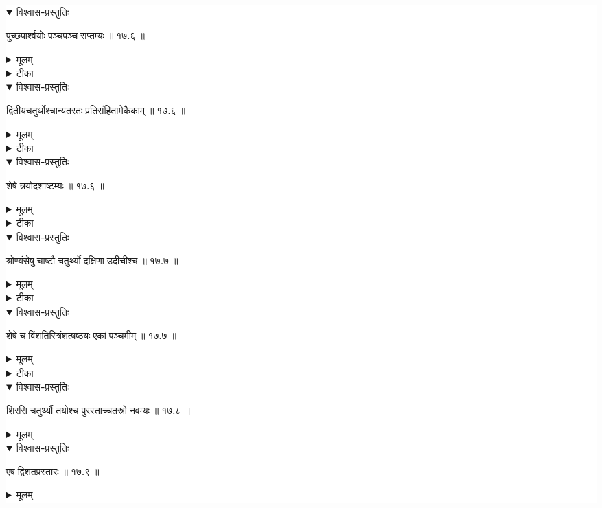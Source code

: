 <details open><summary>विश्वास-प्रस्तुतिः</summary>

पुच्छपार्श्वयोः पञ्चपञ्च सप्तम्यः  ॥ १७.६  ॥
</details>

<details><summary>मूलम्</summary></details>

<details><summary>टीका</summary></details>

<details open><summary>विश्वास-प्रस्तुतिः</summary>

द्वितीयचतुर्थोश्चान्यतरतः प्रतिसंहितामेकैकाम्  ॥ १७.६  ॥
</details>

<details><summary>मूलम्</summary></details>

<details><summary>टीका</summary></details>

<details open><summary>विश्वास-प्रस्तुतिः</summary>

शेषे त्रयोदशाष्टम्यः  ॥ १७.६  ॥
</details>

<details><summary>मूलम्</summary></details>

<details><summary>टीका</summary></details>

<details open><summary>विश्वास-प्रस्तुतिः</summary>

श्रोण्यंसेषु चाष्टौ चतुर्थ्यो दक्षिणा उदीचीश्च  ॥ १७.७  ॥
</details>

<details><summary>मूलम्</summary></details>

<details><summary>टीका</summary></details>

<details open><summary>विश्वास-प्रस्तुतिः</summary>

शेषे च विंशतिस्त्रिंशत्षष्ठयः एकां पञ्चमीम्  ॥ १७.७  ॥
</details>

<details><summary>मूलम्</summary></details>

<details><summary>टीका</summary></details>

<details open><summary>विश्वास-प्रस्तुतिः</summary>

शिरसि चतुर्थ्यौ तयोश्च पुरस्ताच्चतस्रो नवम्यः  ॥ १७.८ ॥
</details>

<details><summary>मूलम्</summary></details>







<details open><summary>विश्वास-प्रस्तुतिः</summary>

एष द्विशतप्रस्तारः  ॥ १७.९ ॥
</details>

<details><summary>मूलम्</summary></details>
